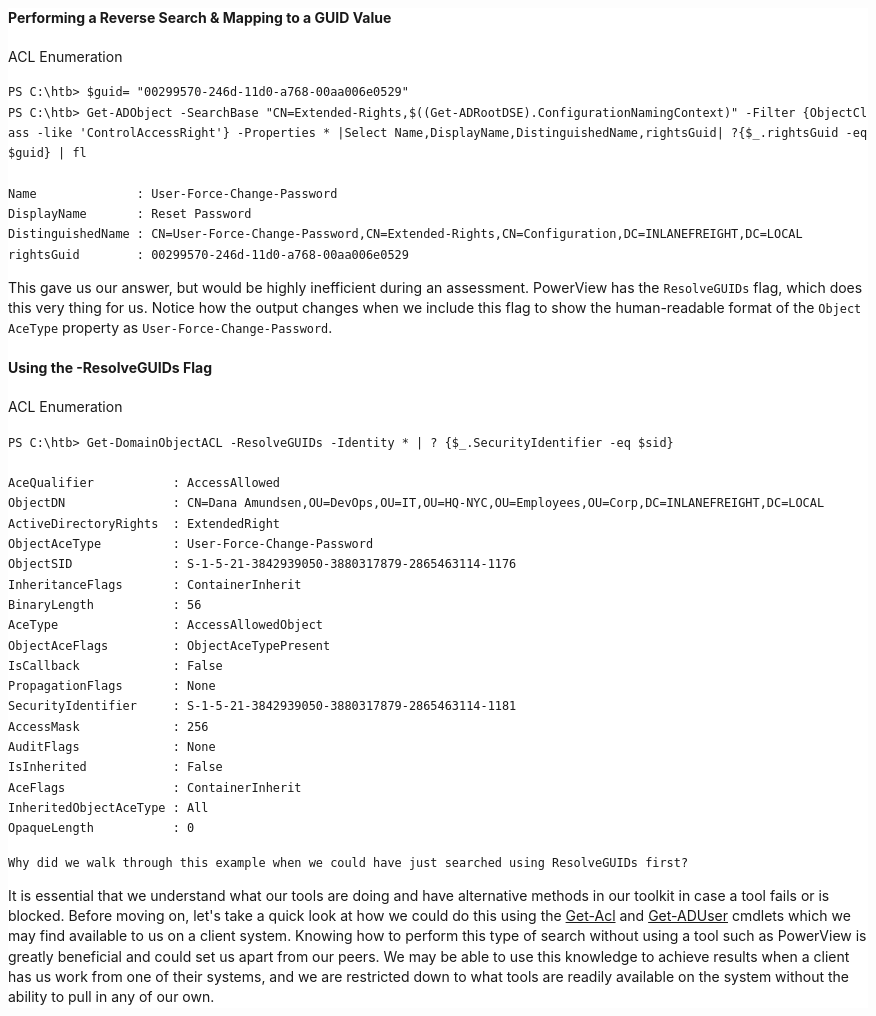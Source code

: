 #### Performing a Reverse Search & Mapping to a GUID Value

ACL Enumeration

```powershell-session
PS C:\htb> $guid= "00299570-246d-11d0-a768-00aa006e0529"
PS C:\htb> Get-ADObject -SearchBase "CN=Extended-Rights,$((Get-ADRootDSE).ConfigurationNamingContext)" -Filter {ObjectClass -like 'ControlAccessRight'} -Properties * |Select Name,DisplayName,DistinguishedName,rightsGuid| ?{$_.rightsGuid -eq $guid} | fl

Name              : User-Force-Change-Password
DisplayName       : Reset Password
DistinguishedName : CN=User-Force-Change-Password,CN=Extended-Rights,CN=Configuration,DC=INLANEFREIGHT,DC=LOCAL
rightsGuid        : 00299570-246d-11d0-a768-00aa006e0529
```

This gave us our answer, but would be highly inefficient during an assessment. PowerView has the `ResolveGUIDs` flag, which does this very thing for us. Notice how the output changes when we include this flag to show the human-readable format of the `ObjectAceType` property as `User-Force-Change-Password`.

#### Using the -ResolveGUIDs Flag

ACL Enumeration

```powershell-session
PS C:\htb> Get-DomainObjectACL -ResolveGUIDs -Identity * | ? {$_.SecurityIdentifier -eq $sid} 

AceQualifier           : AccessAllowed
ObjectDN               : CN=Dana Amundsen,OU=DevOps,OU=IT,OU=HQ-NYC,OU=Employees,OU=Corp,DC=INLANEFREIGHT,DC=LOCAL
ActiveDirectoryRights  : ExtendedRight
ObjectAceType          : User-Force-Change-Password
ObjectSID              : S-1-5-21-3842939050-3880317879-2865463114-1176
InheritanceFlags       : ContainerInherit
BinaryLength           : 56
AceType                : AccessAllowedObject
ObjectAceFlags         : ObjectAceTypePresent
IsCallback             : False
PropagationFlags       : None
SecurityIdentifier     : S-1-5-21-3842939050-3880317879-2865463114-1181
AccessMask             : 256
AuditFlags             : None
IsInherited            : False
AceFlags               : ContainerInherit
InheritedObjectAceType : All
OpaqueLength           : 0
```

`Why did we walk through this example when we could have just searched using ResolveGUIDs first?`

It is essential that we understand what our tools are doing and have alternative methods in our toolkit in case a tool fails or is blocked. Before moving on, let's take a quick look at how we could do this using the [Get-Acl](https://docs.microsoft.com/en-us/powershell/module/microsoft.powershell.security/get-acl?view=powershell-7.2) and [Get-ADUser](https://docs.microsoft.com/en-us/powershell/module/activedirectory/get-aduser?view=windowsserver2022-ps) cmdlets which we may find available to us on a client system. Knowing how to perform this type of search without using a tool such as PowerView is greatly beneficial and could set us apart from our peers. We may be able to use this knowledge to achieve results when a client has us work from one of their systems, and we are restricted down to what tools are readily available on the system without the ability to pull in any of our own.
